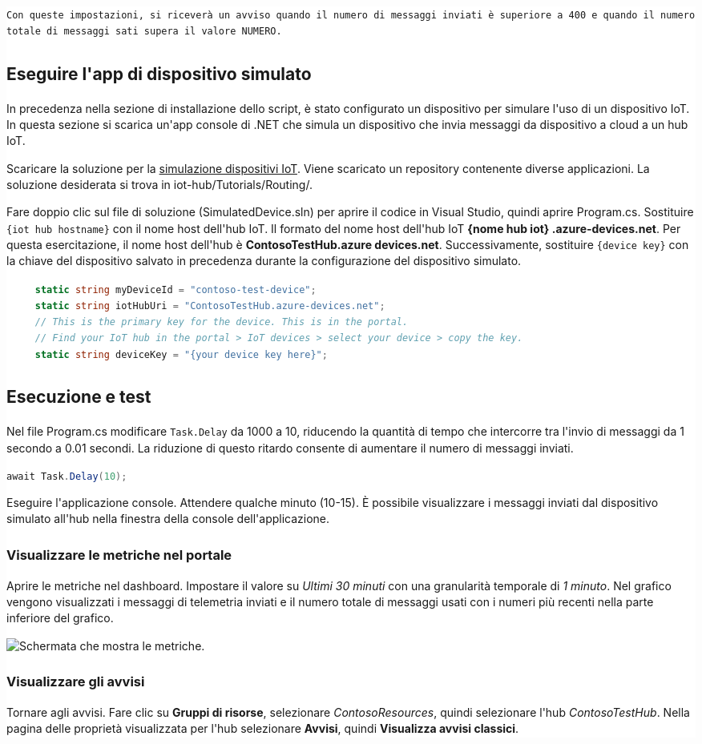     Con queste impostazioni, si riceverà un avviso quando il numero di messaggi inviati è superiore a 400 e quando il numero totale di messaggi sati supera il valore NUMERO.

## <a name="run-simulated-device-app"></a>Eseguire l'app di dispositivo simulato

In precedenza nella sezione di installazione dello script, è stato configurato un dispositivo per simulare l'uso di un dispositivo IoT. In questa sezione si scarica un'app console di .NET che simula un dispositivo che invia messaggi da dispositivo a cloud a un hub IoT.  

Scaricare la soluzione per la [simulazione dispositivi IoT](https://github.com/Azure-Samples/azure-iot-samples-csharp/archive/master.zip). Viene scaricato un repository contenente diverse applicazioni. La soluzione desiderata si trova in iot-hub/Tutorials/Routing/.

Fare doppio clic sul file di soluzione (SimulatedDevice.sln) per aprire il codice in Visual Studio, quindi aprire Program.cs. Sostituire `{iot hub hostname}` con il nome host dell'hub IoT. Il formato del nome host dell'hub IoT **{nome hub iot} .azure-devices.net**. Per questa esercitazione, il nome host dell'hub è **ContosoTestHub.azure devices.net**. Successivamente, sostituire `{device key}` con la chiave del dispositivo salvato in precedenza durante la configurazione del dispositivo simulato. 

   ```csharp
        static string myDeviceId = "contoso-test-device";
        static string iotHubUri = "ContosoTestHub.azure-devices.net";
        // This is the primary key for the device. This is in the portal. 
        // Find your IoT hub in the portal > IoT devices > select your device > copy the key. 
        static string deviceKey = "{your device key here}";
   ```

## <a name="run-and-test"></a>Esecuzione e test 

Nel file Program.cs modificare `Task.Delay` da 1000 a 10, riducendo la quantità di tempo che intercorre tra l'invio di messaggi da 1 secondo a 0.01 secondi. La riduzione di questo ritardo consente di aumentare il numero di messaggi inviati.

```csharp
await Task.Delay(10);
```

Eseguire l'applicazione console. Attendere qualche minuto (10-15). È possibile visualizzare i messaggi inviati dal dispositivo simulato all'hub nella finestra della console dell'applicazione.

### <a name="see-the-metrics-in-the-portal"></a>Visualizzare le metriche nel portale

Aprire le metriche nel dashboard. Impostare il valore su *Ultimi 30 minuti* con una granularità temporale di *1 minuto*. Nel grafico vengono visualizzati i messaggi di telemetria inviati e il numero totale di messaggi usati con i numeri più recenti nella parte inferiore del grafico.

   ![Schermata che mostra le metriche.](./media/tutorial-use-metrics-and-diags/13-metrics-populated.png)

### <a name="see-the-alerts"></a>Visualizzare gli avvisi

Tornare agli avvisi. Fare clic su **Gruppi di risorse**, selezionare *ContosoResources*, quindi selezionare l'hub *ContosoTestHub*. Nella pagina delle proprietà visualizzata per l'hub selezionare **Avvisi**, quindi **Visualizza avvisi classici**. 
